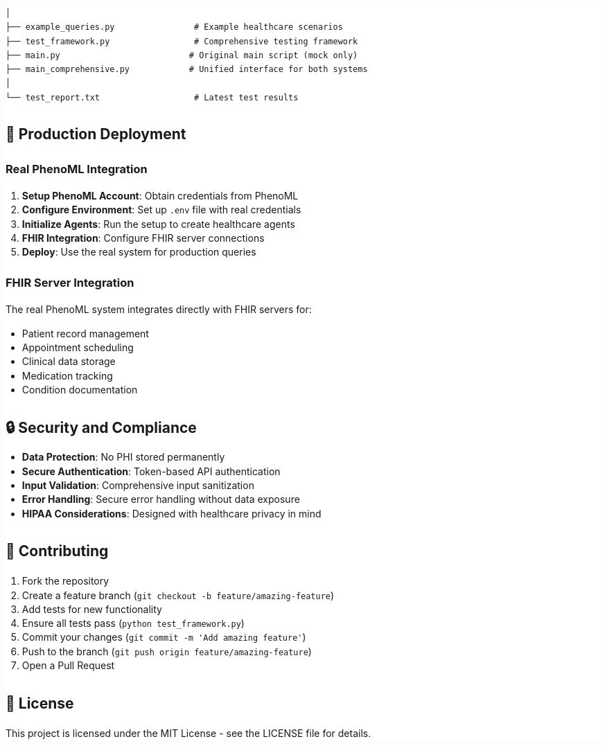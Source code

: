 ```
│
├── example_queries.py                # Example healthcare scenarios
├── test_framework.py                 # Comprehensive testing framework
├── main.py                          # Original main script (mock only)
├── main_comprehensive.py            # Unified interface for both systems
│
└── test_report.txt                   # Latest test results
```

## 🚀 Production Deployment

### Real PhenoML Integration

1. **Setup PhenoML Account**: Obtain credentials from PhenoML
2. **Configure Environment**: Set up `.env` file with real credentials
3. **Initialize Agents**: Run the setup to create healthcare agents
4. **FHIR Integration**: Configure FHIR server connections
5. **Deploy**: Use the real system for production queries

### FHIR Server Integration

The real PhenoML system integrates directly with FHIR servers for:
- Patient record management
- Appointment scheduling
- Clinical data storage
- Medication tracking
- Condition documentation

## 🔒 Security and Compliance

- **Data Protection**: No PHI stored permanently
- **Secure Authentication**: Token-based API authentication
- **Input Validation**: Comprehensive input sanitization
- **Error Handling**: Secure error handling without data exposure
- **HIPAA Considerations**: Designed with healthcare privacy in mind

## 🤝 Contributing

1. Fork the repository
2. Create a feature branch (`git checkout -b feature/amazing-feature`)
3. Add tests for new functionality
4. Ensure all tests pass (`python test_framework.py`)
5. Commit your changes (`git commit -m 'Add amazing feature'`)
6. Push to the branch (`git push origin feature/amazing-feature`)
7. Open a Pull Request

## 📄 License

This project is licensed under the MIT License - see the LICENSE file for details.
